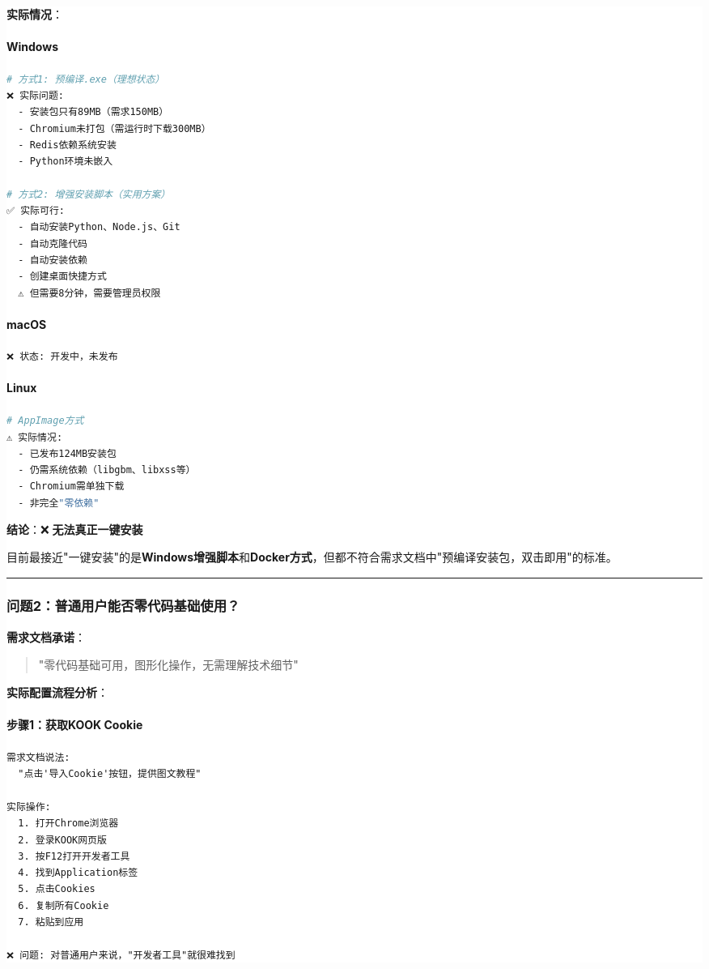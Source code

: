 **实际情况**：

#### Windows
```bash
# 方式1: 预编译.exe（理想状态）
❌ 实际问题:
  - 安装包只有89MB（需求150MB）
  - Chromium未打包（需运行时下载300MB）
  - Redis依赖系统安装
  - Python环境未嵌入

# 方式2: 增强安装脚本（实用方案）
✅ 实际可行:
  - 自动安装Python、Node.js、Git
  - 自动克隆代码
  - 自动安装依赖
  - 创建桌面快捷方式
  ⚠️ 但需要8分钟，需要管理员权限
```

#### macOS
```
❌ 状态: 开发中，未发布
```

#### Linux
```bash
# AppImage方式
⚠️ 实际情况:
  - 已发布124MB安装包
  - 仍需系统依赖（libgbm、libxss等）
  - Chromium需单独下载
  - 非完全"零依赖"
```

**结论**：❌ **无法真正一键安装**

目前最接近"一键安装"的是**Windows增强脚本**和**Docker方式**，但都不符合需求文档中"预编译安装包，双击即用"的标准。

---

### 问题2：普通用户能否零代码基础使用？

**需求文档承诺**：
> "零代码基础可用，图形化操作，无需理解技术细节"

**实际配置流程分析**：

#### 步骤1：获取KOOK Cookie
```
需求文档说法:
  "点击'导入Cookie'按钮，提供图文教程"

实际操作:
  1. 打开Chrome浏览器
  2. 登录KOOK网页版
  3. 按F12打开开发者工具
  4. 找到Application标签
  5. 点击Cookies
  6. 复制所有Cookie
  7. 粘贴到应用
  
❌ 问题: 对普通用户来说，"开发者工具"就很难找到
```
